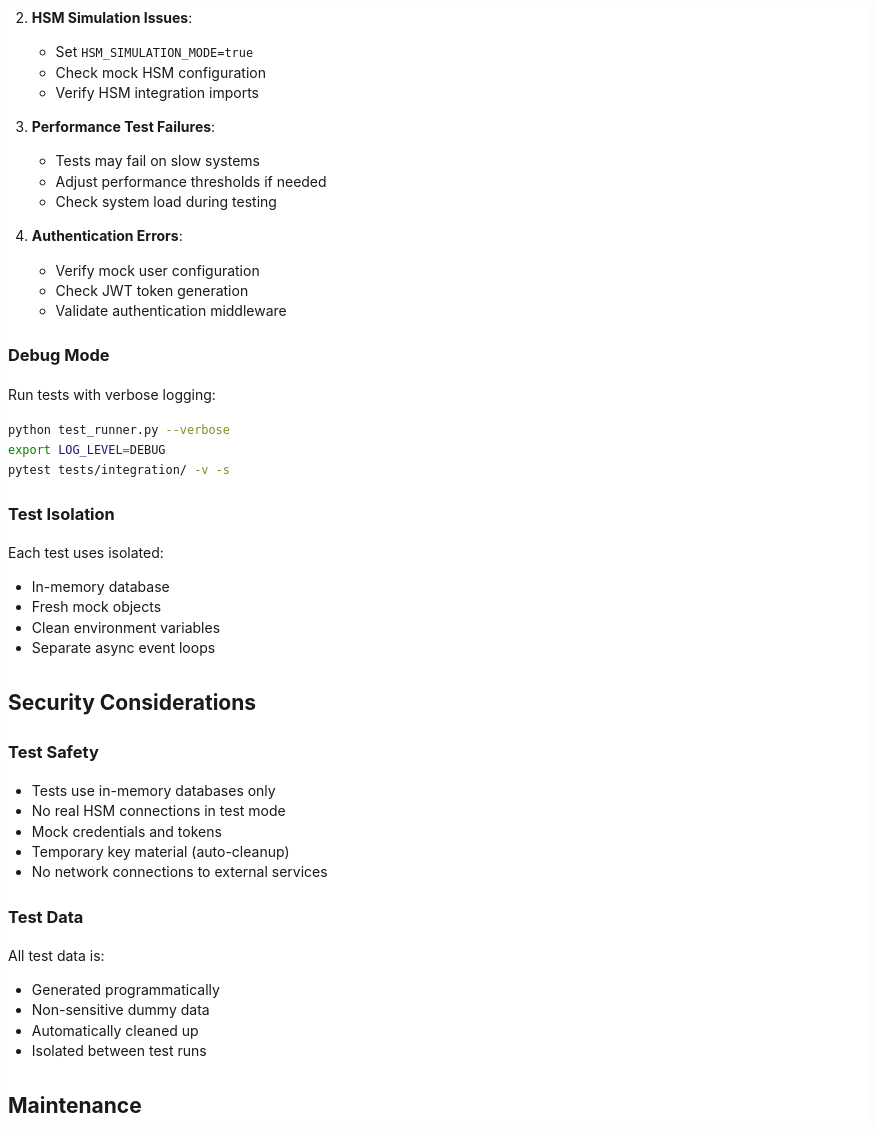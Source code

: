 2. **HSM Simulation Issues**:
   - Set `HSM_SIMULATION_MODE=true`
   - Check mock HSM configuration
   - Verify HSM integration imports

3. **Performance Test Failures**:
   - Tests may fail on slow systems
   - Adjust performance thresholds if needed
   - Check system load during testing

4. **Authentication Errors**:
   - Verify mock user configuration
   - Check JWT token generation
   - Validate authentication middleware

### Debug Mode

Run tests with verbose logging:

```bash
python test_runner.py --verbose
export LOG_LEVEL=DEBUG
pytest tests/integration/ -v -s
```

### Test Isolation

Each test uses isolated:
- In-memory database
- Fresh mock objects
- Clean environment variables
- Separate async event loops

## Security Considerations

### Test Safety

- Tests use in-memory databases only
- No real HSM connections in test mode
- Mock credentials and tokens
- Temporary key material (auto-cleanup)
- No network connections to external services

### Test Data

All test data is:
- Generated programmatically
- Non-sensitive dummy data
- Automatically cleaned up
- Isolated between test runs

## Maintenance
